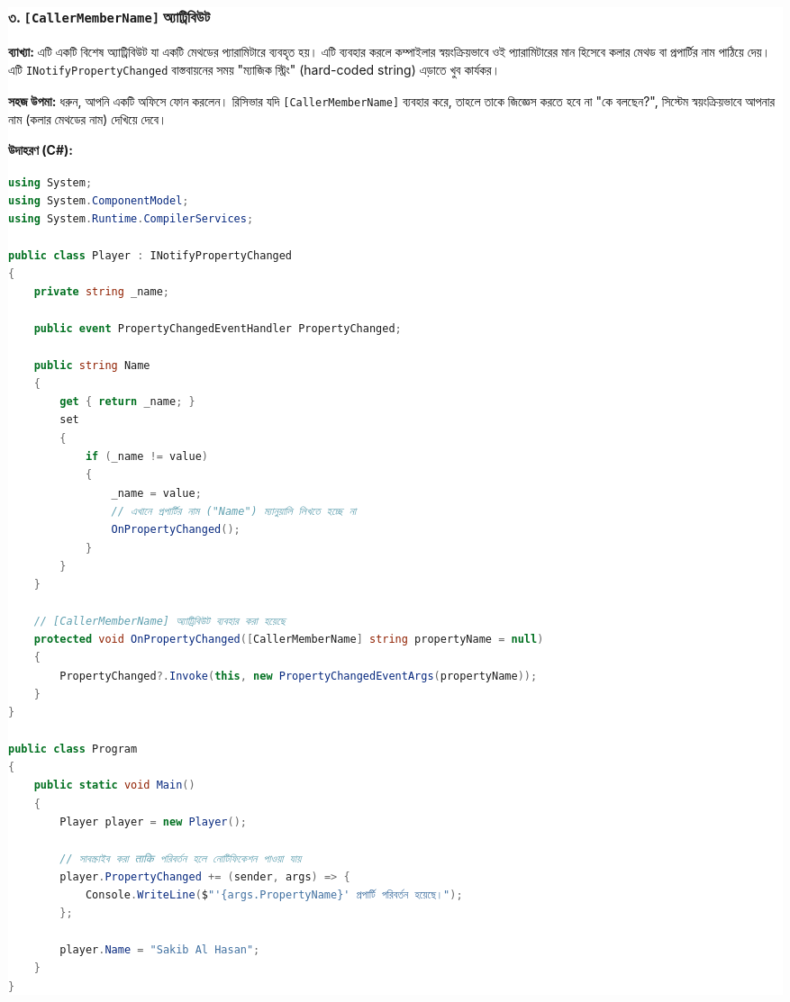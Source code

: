 
### ৩. `[CallerMemberName]` অ্যাট্রিবিউট

**ব্যাখ্যা:**
এটি একটি বিশেষ অ্যাট্রিবিউট যা একটি মেথডের প্যারামিটারে ব্যবহৃত হয়। এটি ব্যবহার করলে কম্পাইলার স্বয়ংক্রিয়ভাবে ওই প্যারামিটারের মান হিসেবে কলার মেথড বা প্রপার্টির নাম পাঠিয়ে দেয়। এটি `INotifyPropertyChanged` বাস্তবায়নের সময় "ম্যাজিক স্ট্রিং" (hard-coded string) এড়াতে খুব কার্যকর।

**সহজ উপমা:**
ধরুন, আপনি একটি অফিসে ফোন করলেন। রিসিভার যদি `[CallerMemberName]` ব্যবহার করে, তাহলে তাকে জিজ্ঞেস করতে হবে না "কে বলছেন?", সিস্টেম স্বয়ংক্রিয়ভাবে আপনার নাম (কলার মেথডের নাম) দেখিয়ে দেবে।

**উদাহরণ (C#):**

```csharp
using System;
using System.ComponentModel;
using System.Runtime.CompilerServices;

public class Player : INotifyPropertyChanged
{
    private string _name;

    public event PropertyChangedEventHandler PropertyChanged;

    public string Name
    {
        get { return _name; }
        set
        {
            if (_name != value)
            {
                _name = value;
                // এখানে প্রপার্টির নাম ("Name") ম্যানুয়ালি লিখতে হচ্ছে না
                OnPropertyChanged();
            }
        }
    }

    // [CallerMemberName] অ্যাট্রিবিউট ব্যবহার করা হয়েছে
    protected void OnPropertyChanged([CallerMemberName] string propertyName = null)
    {
        PropertyChanged?.Invoke(this, new PropertyChangedEventArgs(propertyName));
    }
}

public class Program
{
    public static void Main()
    {
        Player player = new Player();
        
        // সাবস্ক্রাইব করা ताकि পরিবর্তন হলে নোটিফিকেশন পাওয়া যায়
        player.PropertyChanged += (sender, args) => {
            Console.WriteLine($"'{args.PropertyName}' প্রপার্টি পরিবর্তন হয়েছে।");
        };

        player.Name = "Sakib Al Hasan";
    }
}
```
